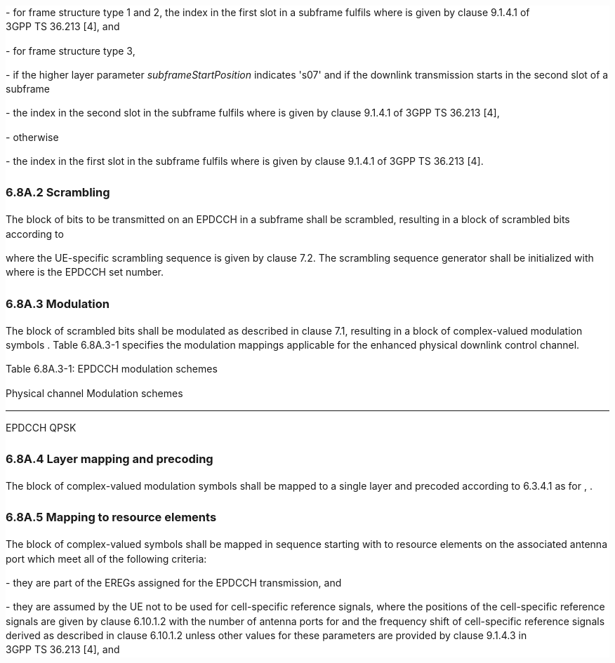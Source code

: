 \- for frame structure type 1 and 2, the index in the first slot in a
subframe fulfils where is given by clause 9.1.4.1 of
3GPP TS 36.213 \[4\], and

\- for frame structure type 3,

\- if the higher layer parameter *subframeStartPosition* indicates
\'s07\' and if the downlink transmission starts in the second slot of a
subframe

\- the index in the second slot in the subframe fulfils where is given
by clause 9.1.4.1 of 3GPP TS 36.213 \[4\],

\- otherwise

\- the index in the first slot in the subframe fulfils where is given by
clause 9.1.4.1 of 3GPP TS 36.213 \[4\].

### 6.8A.2 Scrambling

The block of bits to be transmitted on an EPDCCH in a subframe shall be
scrambled, resulting in a block of scrambled bits according to

where the UE-specific scrambling sequence is given by clause 7.2. The
scrambling sequence generator shall be initialized with where is the
EPDCCH set number.

### 6.8A.3 Modulation

The block of scrambled bits shall be modulated as described in
clause 7.1, resulting in a block of complex-valued modulation symbols .
Table 6.8A.3-1 specifies the modulation mappings applicable for the
enhanced physical downlink control channel.

Table 6.8A.3-1: EPDCCH modulation schemes

  Physical channel   Modulation schemes
  ------------------ --------------------
  EPDCCH             QPSK

### 6.8A.4 Layer mapping and precoding

The block of complex-valued modulation symbols shall be mapped to a
single layer and precoded according to 6.3.4.1 as for , .

### 6.8A.5 Mapping to resource elements

The block of complex-valued symbols shall be mapped in sequence starting
with to resource elements on the associated antenna port which meet all
of the following criteria:

\- they are part of the EREGs assigned for the EPDCCH transmission, and

\- they are assumed by the UE not to be used for cell-specific reference
signals, where the positions of the cell-specific reference signals are
given by clause 6.10.1.2 with the number of antenna ports for and the
frequency shift of cell-specific reference signals derived as described
in clause 6.10.1.2 unless other values for these parameters are provided
by clause 9.1.4.3 in 3GPP TS 36.213 \[4\], and
